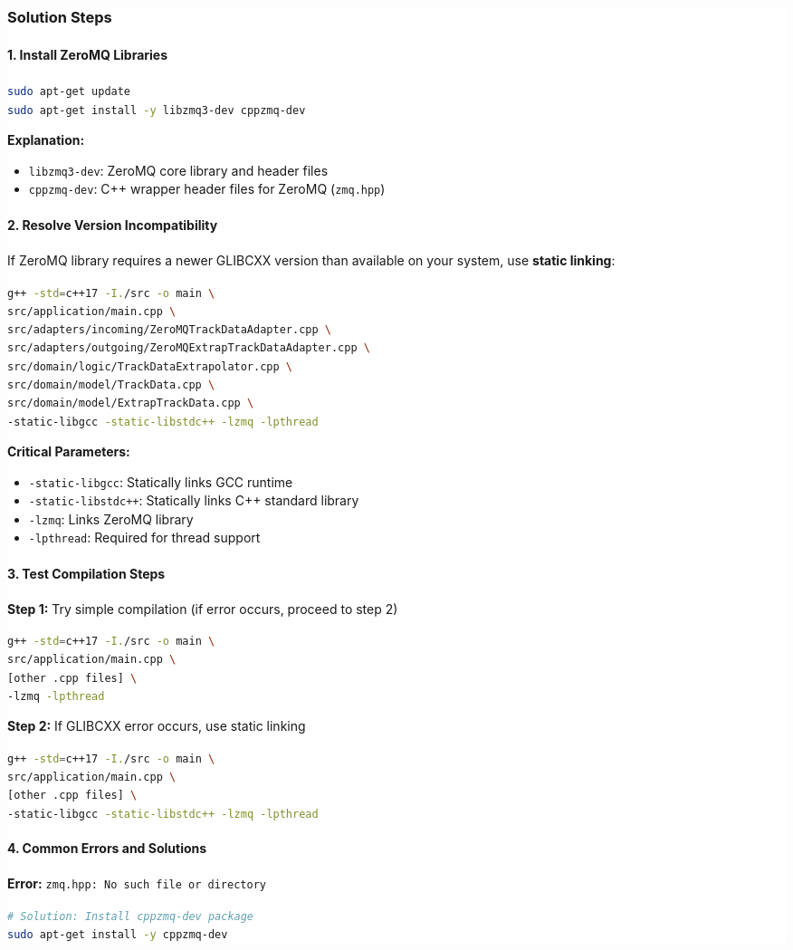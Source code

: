 ### Solution Steps

#### 1. Install ZeroMQ Libraries
```bash
sudo apt-get update
sudo apt-get install -y libzmq3-dev cppzmq-dev
```

**Explanation:**
- `libzmq3-dev`: ZeroMQ core library and header files
- `cppzmq-dev`: C++ wrapper header files for ZeroMQ (`zmq.hpp`)

#### 2. Resolve Version Incompatibility
If ZeroMQ library requires a newer GLIBCXX version than available on your system, use **static linking**:

```bash
g++ -std=c++17 -I./src -o main \
src/application/main.cpp \
src/adapters/incoming/ZeroMQTrackDataAdapter.cpp \
src/adapters/outgoing/ZeroMQExtrapTrackDataAdapter.cpp \
src/domain/logic/TrackDataExtrapolator.cpp \
src/domain/model/TrackData.cpp \
src/domain/model/ExtrapTrackData.cpp \
-static-libgcc -static-libstdc++ -lzmq -lpthread
```

**Critical Parameters:**
- `-static-libgcc`: Statically links GCC runtime
- `-static-libstdc++`: Statically links C++ standard library  
- `-lzmq`: Links ZeroMQ library
- `-lpthread`: Required for thread support

#### 3. Test Compilation Steps

**Step 1:** Try simple compilation (if error occurs, proceed to step 2)
```bash
g++ -std=c++17 -I./src -o main \
src/application/main.cpp \
[other .cpp files] \
-lzmq -lpthread
```

**Step 2:** If GLIBCXX error occurs, use static linking
```bash
g++ -std=c++17 -I./src -o main \
src/application/main.cpp \
[other .cpp files] \
-static-libgcc -static-libstdc++ -lzmq -lpthread
```

#### 4. Common Errors and Solutions

**Error:** `zmq.hpp: No such file or directory`
```bash
# Solution: Install cppzmq-dev package
sudo apt-get install -y cppzmq-dev
```
